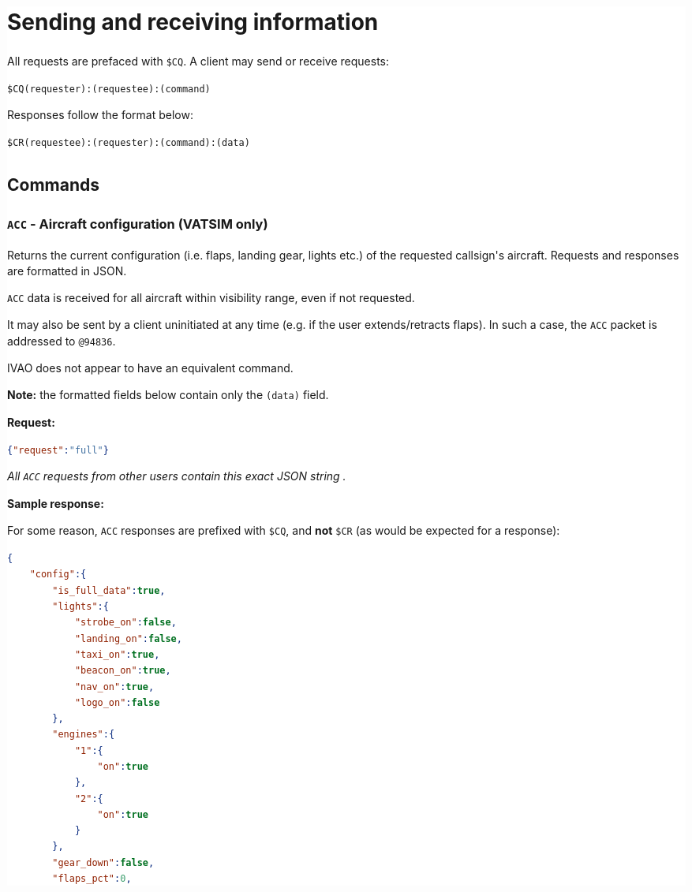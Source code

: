 # Sending and receiving information

All requests are prefaced with `$CQ`.  A client may send or receive requests:

```
$CQ(requester):(requestee):(command)
```

Responses follow the format below:

```
$CR(requestee):(requester):(command):(data)
```





## Commands ##

### `ACC` - Aircraft configuration (VATSIM only) ###

Returns the current configuration (i.e. flaps, landing gear, lights etc.) of the requested callsign's aircraft. Requests and responses are formatted in JSON.

`ACC` data is received for all aircraft within visibility range, even if not requested. 

It may also be sent by a client uninitiated at any time (e.g. if the user extends/retracts flaps). In such a case, the `ACC` packet is addressed to `@94836`.

IVAO does not appear to have an equivalent command.

**Note:** the formatted fields below contain only the `(data)` field.



**Request:**

```json
{"request":"full"} 
```

*All `ACC` requests from other users contain this exact JSON string .*



**Sample response:**

For some reason, `ACC` responses are prefixed with `$CQ`, and **not** `$CR` (as would be expected for a response):

```json
{
    "config":{
        "is_full_data":true,
        "lights":{
            "strobe_on":false,
            "landing_on":false,
            "taxi_on":true,
            "beacon_on":true,
            "nav_on":true,
            "logo_on":false
        },
        "engines":{
            "1":{
                "on":true
            },
            "2":{
                "on":true
            }
        },
        "gear_down":false,
        "flaps_pct":0,
```